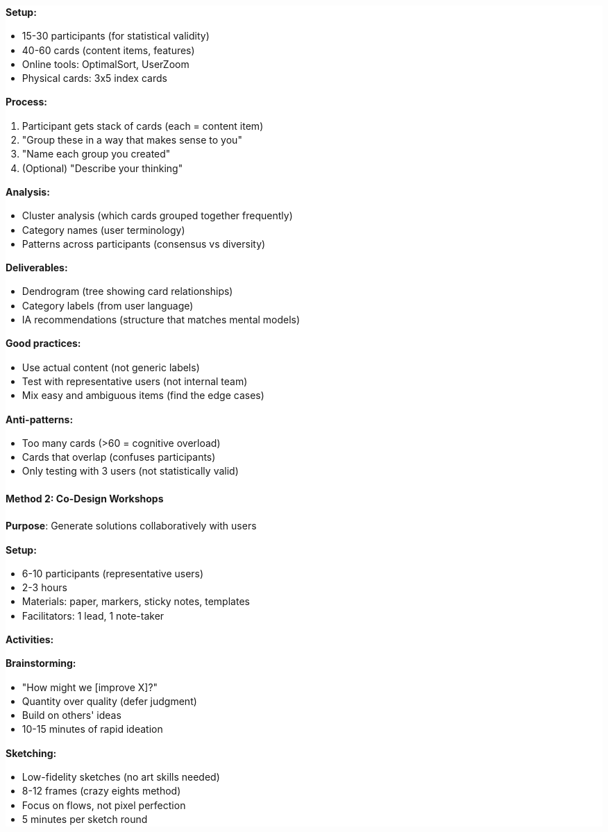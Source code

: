 **Setup:**
- 15-30 participants (for statistical validity)
- 40-60 cards (content items, features)
- Online tools: OptimalSort, UserZoom
- Physical cards: 3x5 index cards

**Process:**
1. Participant gets stack of cards (each = content item)
2. "Group these in a way that makes sense to you"
3. "Name each group you created"
4. (Optional) "Describe your thinking"

**Analysis:**
- Cluster analysis (which cards grouped together frequently)
- Category names (user terminology)
- Patterns across participants (consensus vs diversity)

**Deliverables:**
- Dendrogram (tree showing card relationships)
- Category labels (from user language)
- IA recommendations (structure that matches mental models)

**Good practices:**
- Use actual content (not generic labels)
- Test with representative users (not internal team)
- Mix easy and ambiguous items (find the edge cases)

**Anti-patterns:**
- Too many cards (>60 = cognitive overload)
- Cards that overlap (confuses participants)
- Only testing with 3 users (not statistically valid)

#### Method 2: Co-Design Workshops

**Purpose**: Generate solutions collaboratively with users

**Setup:**
- 6-10 participants (representative users)
- 2-3 hours
- Materials: paper, markers, sticky notes, templates
- Facilitators: 1 lead, 1 note-taker

**Activities:**

**Brainstorming:**
- "How might we [improve X]?"
- Quantity over quality (defer judgment)
- Build on others' ideas
- 10-15 minutes of rapid ideation

**Sketching:**
- Low-fidelity sketches (no art skills needed)
- 8-12 frames (crazy eights method)
- Focus on flows, not pixel perfection
- 5 minutes per sketch round
